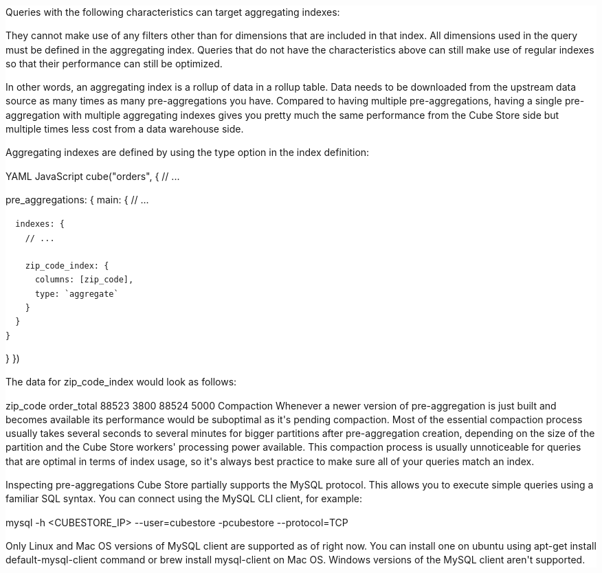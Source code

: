 Queries with the following characteristics can target aggregating indexes:

They cannot make use of any filters other than for dimensions that are included in that index.
All dimensions used in the query must be defined in the aggregating index.
Queries that do not have the characteristics above can still make use of regular indexes so that their performance can still be optimized.

In other words, an aggregating index is a rollup of data in a rollup table. Data needs to be downloaded from the upstream data source as many times as many pre-aggregations you have. Compared to having multiple pre-aggregations, having a single pre-aggregation with multiple aggregating indexes gives you pretty much the same performance from the Cube Store side but multiple times less cost from a data warehouse side.

Aggregating indexes are defined by using the type option in the index definition:

YAML
JavaScript
cube("orders", {
  // ...
 
  pre_aggregations: {
    main: {
      // ...
 
      indexes: {
        // ...
 
        zip_code_index: {
          columns: [zip_code],
          type: `aggregate`
        }
      }
    }
  }
})

The data for zip_code_index would look as follows:

zip_code	order_total
88523	3800
88524	5000
Compaction
Whenever a newer version of pre-aggregation is just built and becomes available its performance would be suboptimal as it's pending compaction. Most of the essential compaction process usually takes several seconds to several minutes for bigger partitions after pre-aggregation creation, depending on the size of the partition and the Cube Store workers' processing power available. This compaction process is usually unnoticeable for queries that are optimal in terms of index usage, so it's always best practice to make sure all of your queries match an index.

Inspecting pre-aggregations
Cube Store partially supports the MySQL protocol. This allows you to execute simple queries using a familiar SQL syntax. You can connect using the MySQL CLI client, for example:

mysql -h <CUBESTORE_IP> --user=cubestore -pcubestore --protocol=TCP

Only Linux and Mac OS versions of MySQL client are supported as of right now. You can install one on ubuntu using apt-get install default-mysql-client command or brew install mysql-client on Mac OS. Windows versions of the MySQL client aren't supported.
